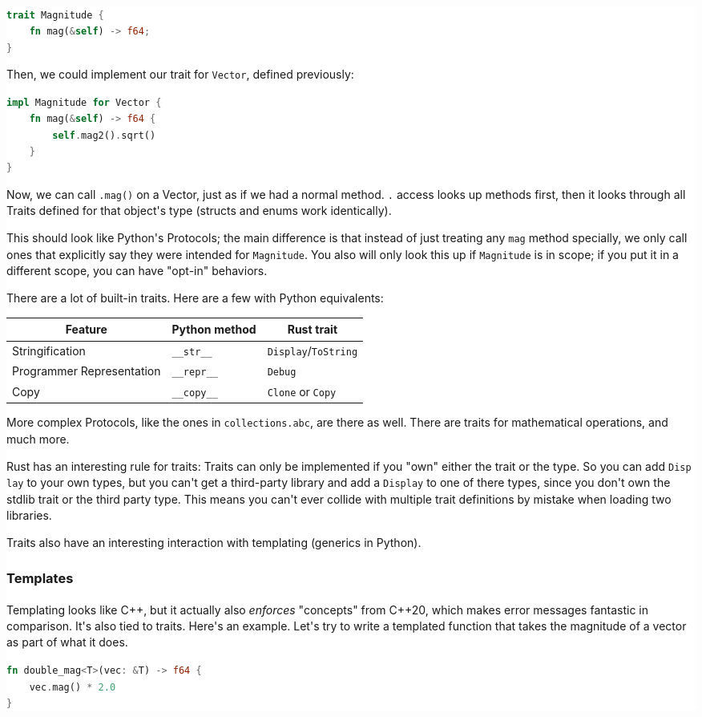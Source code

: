 ```rust
trait Magnitude {
    fn mag(&self) -> f64;
}
```

Then, we could implement our trait for `Vector`, defined previously:

```rust
impl Magnitude for Vector {
    fn mag(&self) -> f64 {
        self.mag2().sqrt()
    }
}
```

Now, we can call `.mag()` on a Vector, just as if we had a normal method. `.` access looks up methods first, then it looks through all Traits defined for that object's type (structs and enums work identically).

This should look like Python's Protocols; the main difference is that instead of just treating any `mag` method specially, we only call ones that explicitly say they were intended for `Magnitude`. You also will only look this up if `Magnitude` is in scope; if you put it in a different scope, you can have "opt-in" behaviors.

There are a lot of built-in traits. Here are a few with Python equivalents:

| Feature                   | Python method | Rust trait           |
| ------------------------- | ------------- | -------------------- |
| Stringification           | `__str__`     | `Display`/`ToString` |
| Programmer Representation | `__repr__`    | `Debug`              |
| Copy                      | `__copy__`    | `Clone` or `Copy`    |

More complex Protocols, like the ones in `collections.abc`, are there as well. There are traits for mathematical operations, and much more.

Rust has an interesting rule for traits: Traits can only be implemented if you "own" either the trait or the type. So you can add `Display` to your own types, but you can't get a third-party library and add a `Display` to one of there types, since you don't own the stdlib trait or the third party type. This means you can't ever collide with multiple trait definitions by mistake when loading two libraries.

Traits also have an interesting interaction with templating (generics in Python).

### Templates

Templating looks like C++, but it actually also _enforces_ "concepts" from C++20, which makes error messages fantastic in comparison. It's also tied to traits. Here's an example. Let's try to write a templated function that takes the magnitude of a vector as part of what it does.

```rust
fn double_mag<T>(vec: &T) -> f64 {
    vec.mag() * 2.0
}
```

